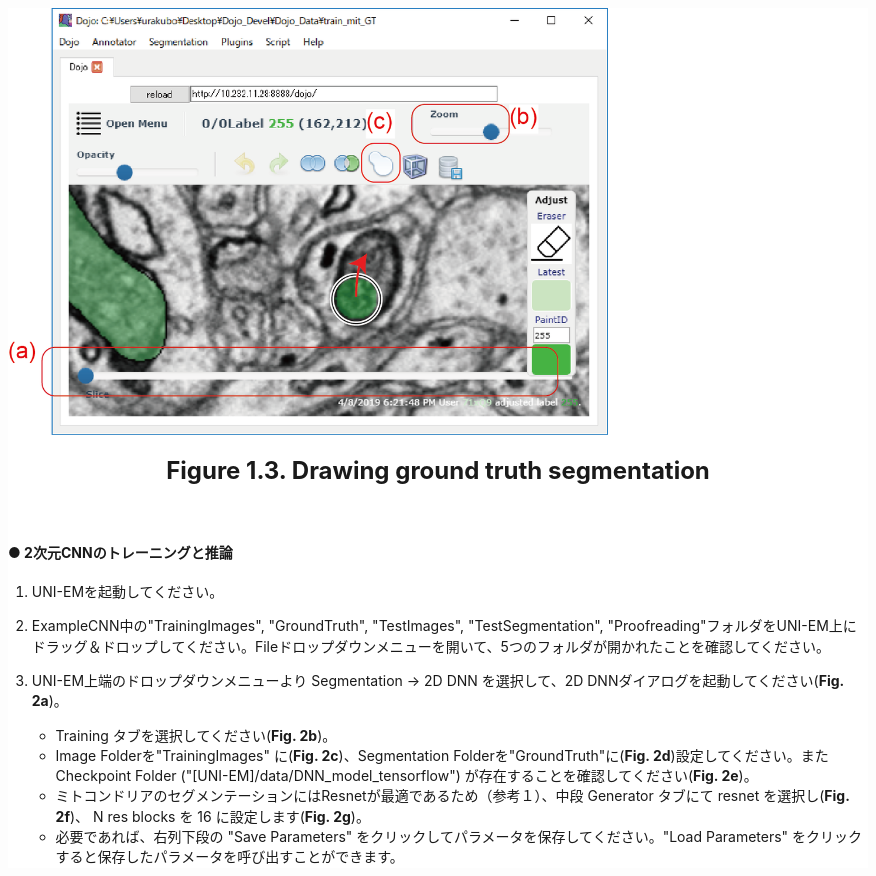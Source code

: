  <img src="Images/GT_Draw.png" alt="Drawing ground truth segmentation" width="600">
</p>
<p align="center">
  <font size="5"> <b>Figure 1.3. Drawing ground truth segmentation</b> </font>
</p>
<BR>
	
#### ● 2次元CNNのトレーニングと推論

1. UNI-EMを起動してください。

2. ExampleCNN中の"TrainingImages", "GroundTruth", "TestImages", "TestSegmentation", "Proofreading"フォルダをUNI-EM上にドラッグ＆ドロップしてください。Fileドロップダウンメニューを開いて、5つのフォルダが開かれたことを確認してください。

3. UNI-EM上端のドロップダウンメニューより Segmentation → 2D DNN を選択して、2D DNNダイアログを起動してください(**Fig. 2a**)。
	- Training タブを選択してください(**Fig. 2b**)。
	- Image Folderを"TrainingImages" に(**Fig. 2c**)、Segmentation Folderを"GroundTruth"に(**Fig. 2d**)設定してください。また Checkpoint Folder ("[UNI-EM]/data/DNN_model_tensorflow") が存在することを確認してください(**Fig. 2e**)。
	- ミトコンドリアのセグメンテーションにはResnetが最適であるため（参考１）、中段 Generator タブにて resnet を選択し(**Fig. 2f**)、 N res blocks を 16 に設定します(**Fig. 2g**)。
	- 必要であれば、右列下段の "Save Parameters" をクリックしてパラメータを保存してください。"Load Parameters" をクリックすると保存したパラメータを呼び出すことができます。
